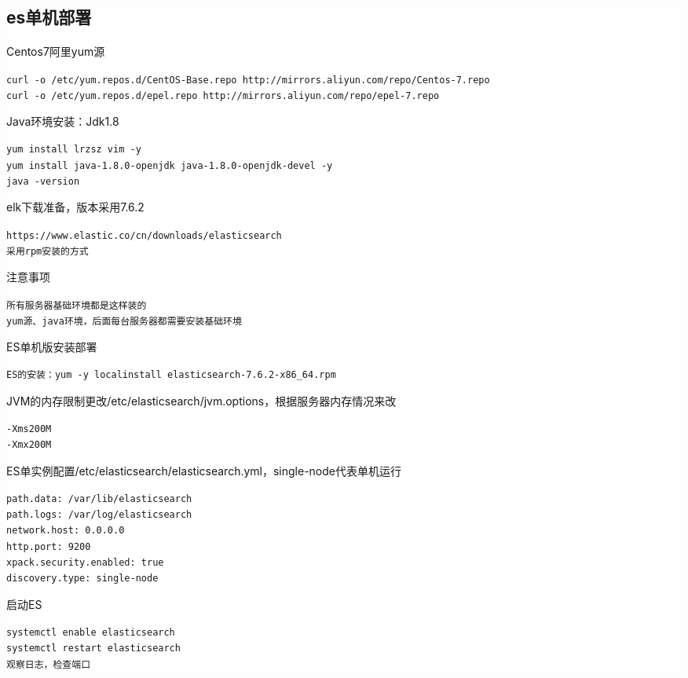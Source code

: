 ## es单机部署

Centos7阿里yum源

```shell
curl -o /etc/yum.repos.d/CentOS-Base.repo http://mirrors.aliyun.com/repo/Centos-7.repo
curl -o /etc/yum.repos.d/epel.repo http://mirrors.aliyun.com/repo/epel-7.repo
```

 Java环境安装：Jdk1.8

```shell
yum install lrzsz vim -y
yum install java-1.8.0-openjdk java-1.8.0-openjdk-devel -y
java -version
```

 elk下载准备，版本采用7.6.2

```shell
https://www.elastic.co/cn/downloads/elasticsearch
采用rpm安装的方式
```

 注意事项

```shell
所有服务器基础环境都是这样装的
yum源、java环境，后面每台服务器都需要安装基础环境
```

 ES单机版安装部署

```shell
ES的安装：yum -y localinstall elasticsearch-7.6.2-x86_64.rpm
```

 JVM的内存限制更改/etc/elasticsearch/jvm.options，根据服务器内存情况来改

```shell
-Xms200M
-Xmx200M
```

 ES单实例配置/etc/elasticsearch/elasticsearch.yml，single-node代表单机运行

```shell
path.data: /var/lib/elasticsearch
path.logs: /var/log/elasticsearch
network.host: 0.0.0.0
http.port: 9200
xpack.security.enabled: true
discovery.type: single-node
```

 启动ES

```shell
systemctl enable elasticsearch
systemctl restart elasticsearch
观察日志，检查端口
```
